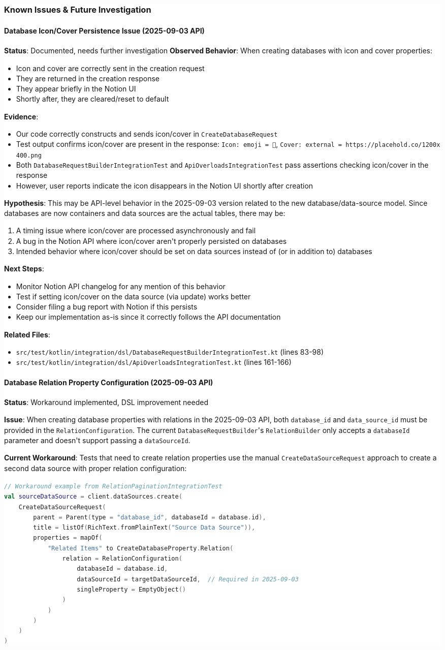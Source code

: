 ### Known Issues & Future Investigation

#### Database Icon/Cover Persistence Issue (2025-09-03 API)
**Status**: Documented, needs further investigation
**Observed Behavior**: When creating databases with icon and cover properties:
- Icon and cover are correctly sent in the creation request
- They are returned in the creation response
- They appear briefly in the Notion UI
- Shortly after, they are cleared/reset to default

**Evidence**:
- Our code correctly constructs and sends icon/cover in `CreateDatabaseRequest`
- Test output confirms icon/cover are present in the response: `Icon: emoji = 🚀`, `Cover: external = https://placehold.co/1200x400.png`
- Both `DatabaseRequestBuilderIntegrationTest` and `ApiOverloadsIntegrationTest` pass assertions checking icon/cover in the response
- However, user reports indicate the icon disappears in the Notion UI shortly after creation

**Hypothesis**:
This may be API-level behavior in the 2025-09-03 version related to the new database/data-source model. Since databases are now containers and data sources are the actual tables, there may be:
1. A timing issue where icon/cover are processed asynchronously and fail
2. A bug in the Notion API where icon/cover aren't properly persisted on databases
3. Intended behavior where icon/cover should be set on data sources instead of (or in addition to) databases

**Next Steps**:
- Monitor Notion API changelog for any mention of this behavior
- Test if setting icon/cover on the data source (via update) works better
- Consider filing a bug report with Notion if this persists
- Keep our implementation as-is since it correctly follows the API documentation

**Related Files**:
- `src/test/kotlin/integration/dsl/DatabaseRequestBuilderIntegrationTest.kt` (lines 83-98)
- `src/test/kotlin/integration/dsl/ApiOverloadsIntegrationTest.kt` (lines 161-166)

#### Database Relation Property Configuration (2025-09-03 API)
**Status**: Workaround implemented, DSL improvement needed

**Issue**: When creating database properties with relations in the 2025-09-03 API, both `database_id` and `data_source_id` must be provided in the `RelationConfiguration`. The current `DatabaseRequestBuilder`'s `RelationBuilder` only accepts a `databaseId` parameter and doesn't support passing a `dataSourceId`.

**Current Workaround**: Tests that need to create relation properties use the manual `CreateDataSourceRequest` approach to create a second data source with proper relation configuration:
```kotlin
// Workaround example from RelationPaginationIntegrationTest
val sourceDataSource = client.dataSources.create(
    CreateDataSourceRequest(
        parent = Parent(type = "database_id", databaseId = database.id),
        title = listOf(RichText.fromPlainText("Source Data Source")),
        properties = mapOf(
            "Related Items" to CreateDatabaseProperty.Relation(
                relation = RelationConfiguration(
                    databaseId = database.id,
                    dataSourceId = targetDataSourceId,  // Required in 2025-09-03
                    singleProperty = EmptyObject()
                )
            )
        )
    )
)
```
